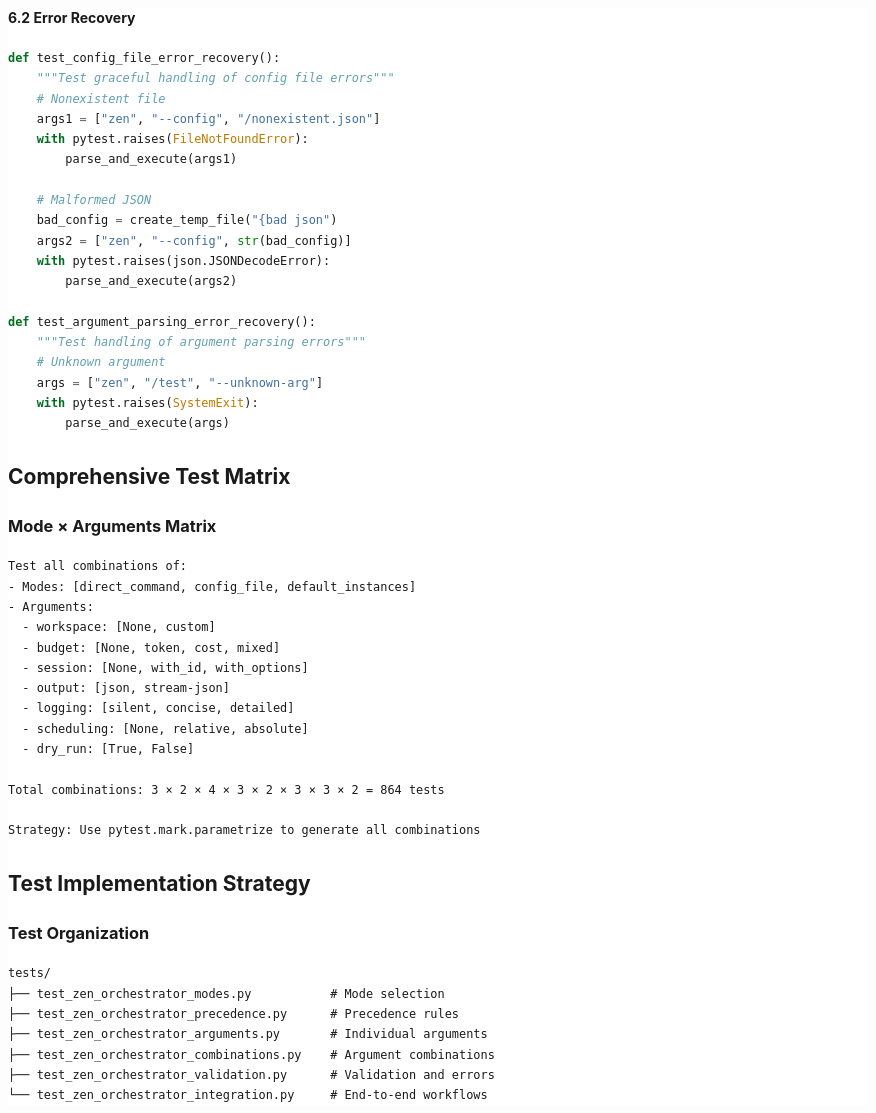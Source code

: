#### 6.2 Error Recovery
```python
def test_config_file_error_recovery():
    """Test graceful handling of config file errors"""
    # Nonexistent file
    args1 = ["zen", "--config", "/nonexistent.json"]
    with pytest.raises(FileNotFoundError):
        parse_and_execute(args1)

    # Malformed JSON
    bad_config = create_temp_file("{bad json")
    args2 = ["zen", "--config", str(bad_config)]
    with pytest.raises(json.JSONDecodeError):
        parse_and_execute(args2)

def test_argument_parsing_error_recovery():
    """Test handling of argument parsing errors"""
    # Unknown argument
    args = ["zen", "/test", "--unknown-arg"]
    with pytest.raises(SystemExit):
        parse_and_execute(args)
```

## Comprehensive Test Matrix

### Mode × Arguments Matrix
```
Test all combinations of:
- Modes: [direct_command, config_file, default_instances]
- Arguments:
  - workspace: [None, custom]
  - budget: [None, token, cost, mixed]
  - session: [None, with_id, with_options]
  - output: [json, stream-json]
  - logging: [silent, concise, detailed]
  - scheduling: [None, relative, absolute]
  - dry_run: [True, False]

Total combinations: 3 × 2 × 4 × 3 × 2 × 3 × 3 × 2 = 864 tests

Strategy: Use pytest.mark.parametrize to generate all combinations
```

## Test Implementation Strategy

### Test Organization
```
tests/
├── test_zen_orchestrator_modes.py           # Mode selection
├── test_zen_orchestrator_precedence.py      # Precedence rules
├── test_zen_orchestrator_arguments.py       # Individual arguments
├── test_zen_orchestrator_combinations.py    # Argument combinations
├── test_zen_orchestrator_validation.py      # Validation and errors
└── test_zen_orchestrator_integration.py     # End-to-end workflows
```
